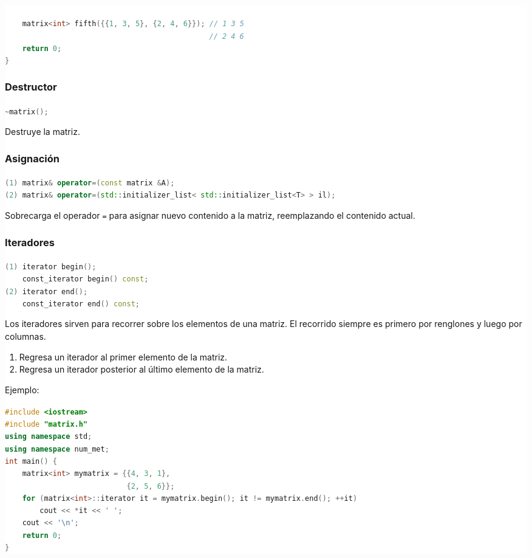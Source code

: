 ```cpp

    matrix<int> fifth({{1, 3, 5}, {2, 4, 6}}); // 1 3 5
                                               // 2 4 6
    return 0;
}
```

### Destructor

```cpp
~matrix();
```

Destruye la matriz.

### Asignación

```cpp
(1) matrix& operator=(const matrix &A);
(2) matrix& operator=(std::initializer_list< std::initializer_list<T> > il);
```

Sobrecarga el operador `=` para asignar nuevo contenido a la matriz, reemplazando el contenido actual.

### Iteradores

```cpp
(1) iterator begin();
    const_iterator begin() const;
(2) iterator end();
    const_iterator end() const;
```

Los iteradores sirven para recorrer sobre los elementos de una matriz. El recorrido siempre es primero por renglones y luego por columnas.
1. Regresa un iterador al primer elemento de la matriz.
2. Regresa un iterador posterior al último elemento de la matriz.

Ejemplo:

```cpp
#include <iostream>
#include "matrix.h"
using namespace std;
using namespace num_met;
int main() {
    matrix<int> mymatrix = {{4, 3, 1},
                            {2, 5, 6}};
    for (matrix<int>::iterator it = mymatrix.begin(); it != mymatrix.end(); ++it)
        cout << *it << ' ';
    cout << '\n';
    return 0;
}
```
